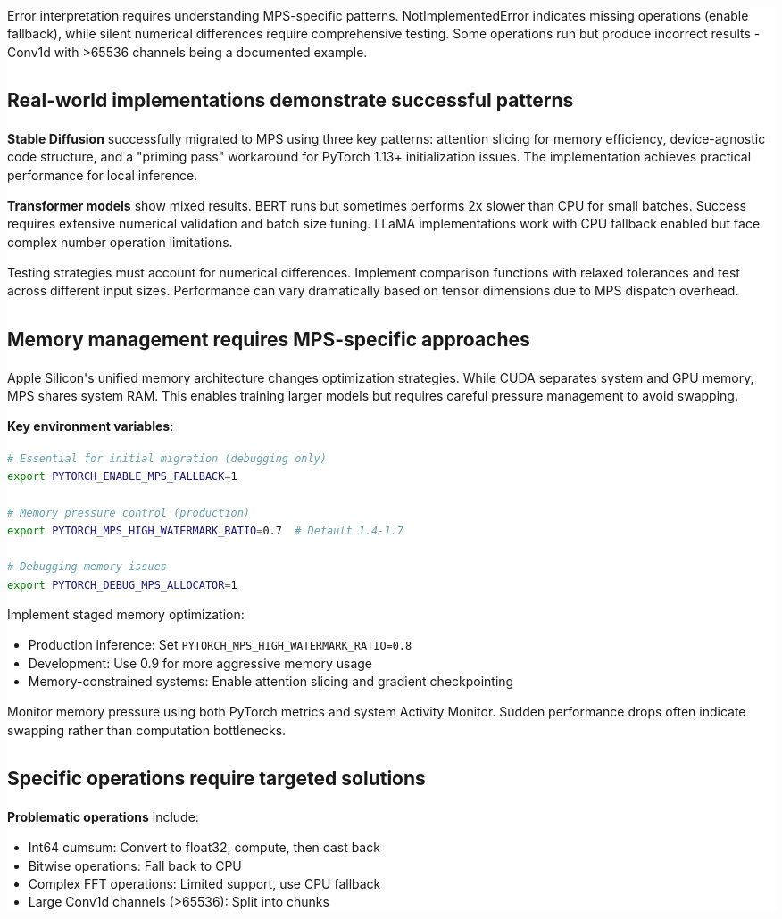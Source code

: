 Error interpretation requires understanding MPS-specific patterns. NotImplementedError indicates missing operations (enable fallback), while silent numerical differences require comprehensive testing. Some operations run but produce incorrect results - Conv1d with >65536 channels being a documented example.

## Real-world implementations demonstrate successful patterns

**Stable Diffusion** successfully migrated to MPS using three key patterns: attention slicing for memory efficiency, device-agnostic code structure, and a "priming pass" workaround for PyTorch 1.13+ initialization issues. The implementation achieves practical performance for local inference.

**Transformer models** show mixed results. BERT runs but sometimes performs 2x slower than CPU for small batches. Success requires extensive numerical validation and batch size tuning. LLaMA implementations work with CPU fallback enabled but face complex number operation limitations.

Testing strategies must account for numerical differences. Implement comparison functions with relaxed tolerances and test across different input sizes. Performance can vary dramatically based on tensor dimensions due to MPS dispatch overhead.

## Memory management requires MPS-specific approaches

Apple Silicon's unified memory architecture changes optimization strategies. While CUDA separates system and GPU memory, MPS shares system RAM. This enables training larger models but requires careful pressure management to avoid swapping.

**Key environment variables**:
```bash
# Essential for initial migration (debugging only)
export PYTORCH_ENABLE_MPS_FALLBACK=1

# Memory pressure control (production)
export PYTORCH_MPS_HIGH_WATERMARK_RATIO=0.7  # Default 1.4-1.7

# Debugging memory issues
export PYTORCH_DEBUG_MPS_ALLOCATOR=1
```

Implement staged memory optimization:
- Production inference: Set `PYTORCH_MPS_HIGH_WATERMARK_RATIO=0.8`
- Development: Use 0.9 for more aggressive memory usage
- Memory-constrained systems: Enable attention slicing and gradient checkpointing

Monitor memory pressure using both PyTorch metrics and system Activity Monitor. Sudden performance drops often indicate swapping rather than computation bottlenecks.

## Specific operations require targeted solutions

**Problematic operations** include:
- Int64 cumsum: Convert to float32, compute, then cast back
- Bitwise operations: Fall back to CPU
- Complex FFT operations: Limited support, use CPU fallback
- Large Conv1d channels (>65536): Split into chunks
